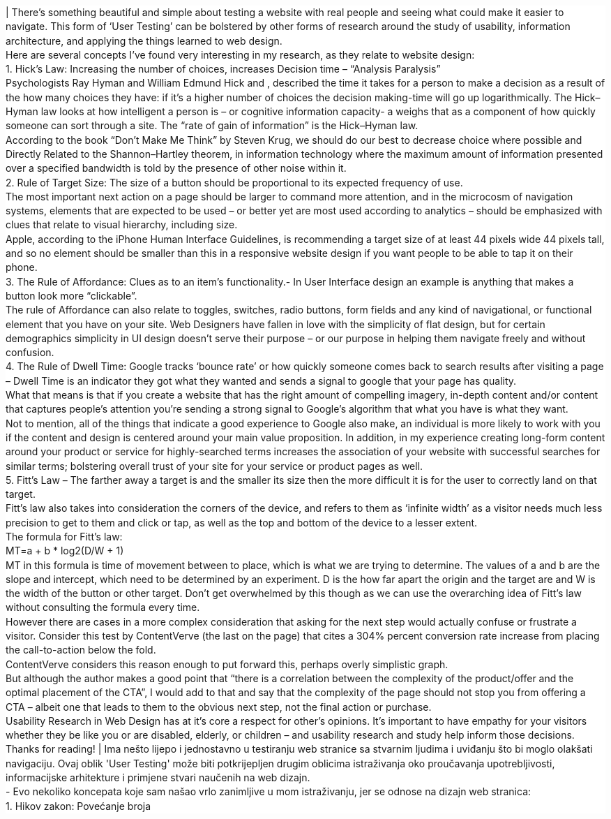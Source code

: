 | There’s something beautiful and simple about testing a website with real people and seeing what could make it easier to navigate. This form of ‘User Testing’ can be bolstered by other forms of research around the study of usability, information architecture, and applying the things learned to web design.<br/>Here are several concepts I’ve found very interesting in my research, as they relate to website design:<br/>1. Hick’s Law: Increasing the number of choices, increases Decision time – “Analysis Paralysis”<br/>Psychologists Ray Hyman and William Edmund Hick and , described the time it takes for a person to make a decision as a result of the how many choices they have: if it’s a higher number of choices the decision making-time will go up logarithmically. The Hick–Hyman law looks at how intelligent a person is – or cognitive information capacity- a weighs that as a component of how quickly someone can sort through a site. The “rate of gain of information” is the Hick–Hyman law.<br/>According to the book “Don’t Make Me Think” by Steven Krug, we should do our best to decrease choice where possible and<br/>Directly Related to the Shannon–Hartley theorem, in information technology where the maximum amount of information presented over a specified bandwidth is told by the presence of other noise within it.<br/>2. Rule of Target Size: The size of a button should be proportional to its expected frequency of use.<br/>The most important next action on a page should be larger to command more attention, and in the microcosm of navigation systems, elements that are expected to be used – or better yet are most used according to analytics – should be emphasized with clues that relate to visual hierarchy, including size.<br/>Apple, according to the iPhone Human Interface Guidelines, is recommending a target size of at least 44 pixels wide 44 pixels tall, and so no element should be smaller than this in a responsive website design if you want people to be able to tap it on their phone.<br/>3. The Rule of Affordance: Clues as to an item’s functionality.- In User Interface design an example is anything that makes a button look more “clickable”.<br/>The rule of Affordance can also relate to toggles, switches, radio buttons, form fields and any kind of navigational, or functional element that you have on your site. Web Designers have fallen in love with the simplicity of flat design, but for certain demographics simplicity in UI design doesn’t serve their purpose – or our purpose in helping them navigate freely and without confusion.<br/>4. The Rule of Dwell Time: Google tracks ‘bounce rate’ or how quickly someone comes back to search results after visiting a page – Dwell Time is an indicator they got what they wanted and sends a signal to google that your page has quality.<br/>What that means is that if you create a website that has the right amount of compelling imagery, in-depth content and/or content that captures people’s attention you’re sending a strong signal to Google’s algorithm that what you have is what they want.<br/>Not to mention, all of the things that indicate a good experience to Google also make, an individual is more likely to work with you if the content and design is centered around your main value proposition. In addition, in my experience creating long-form content around your product or service for highly-searched terms increases the association of your website with successful searches for similar terms; bolstering overall trust of your site for your service or product pages as well.<br/>5. Fitt’s Law – The farther away a target is and the smaller its size then the more difficult it is for the user to correctly land on that target.<br/>Fitt’s law also takes into consideration the corners of the device, and refers to them as ‘infinite width’ as a visitor needs much less precision to get to them and click or tap, as well as the top and bottom of the device to a lesser extent.<br/>The formula for Fitt’s law:<br/>MT=a + b * log2(D/W + 1)<br/>MT in this formula is time of movement between to place, which is what we are trying to determine. The values of a and b are the slope and intercept, which need to be determined by an experiment. D is the how far apart the origin and the target are and W is the width of the button or other target. Don’t get overwhelmed by this though as we can use the overarching idea of Fitt’s law without consulting the formula every time.<br/>However there are cases in a more complex consideration that asking for the next step would actually confuse or frustrate a visitor. Consider this test by ContentVerve (the last on the page) that cites a 304% percent conversion rate increase from placing the call-to-action below the fold.<br/>ContentVerve considers this reason enough to put forward this, perhaps overly simplistic graph.<br/>But although the author makes a good point that “there is a correlation between the complexity of the product/offer and the optimal placement of the CTA”, I would add to that and say that the complexity of the page should not stop you from offering a CTA – albeit one that leads to them to the obvious next step, not the final action or purchase.<br/>Usability Research in Web Design has at it’s core a respect for other’s opinions. It’s important to have empathy for your visitors whether they be like you or are disabled, elderly, or children – and usability research and study help inform those decisions. Thanks for reading! | Ima nešto lijepo i jednostavno u testiranju web stranice sa stvarnim ljudima i uviđanju što bi moglo olakšati navigaciju. Ovaj oblik 'User Testing' može biti potkrijepljen drugim oblicima istraživanja oko proučavanja upotrebljivosti, informacijske arhitekture i primjene stvari naučenih na web dizajn.<br/>- Evo nekoliko koncepata koje sam našao vrlo zanimljive u mom istraživanju, jer se odnose na dizajn web stranica:<br/>1. Hikov zakon: Povećanje broja